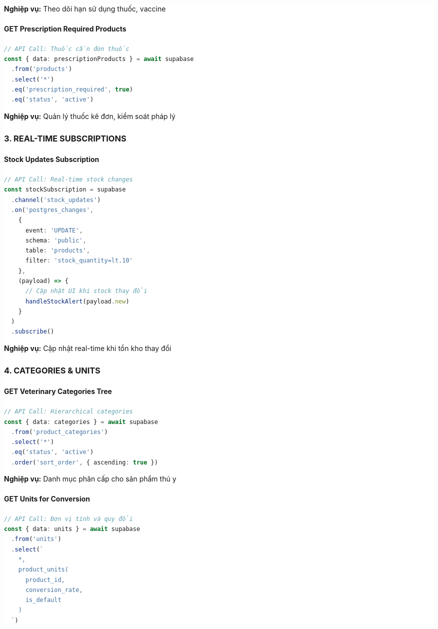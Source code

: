 **Nghiệp vụ:** Theo dõi hạn sử dụng thuốc, vaccine

#### **GET Prescription Required Products**
```typescript
// API Call: Thuốc cần đơn thuốc
const { data: prescriptionProducts } = await supabase
  .from('products')
  .select('*')
  .eq('prescription_required', true)
  .eq('status', 'active')
```

**Nghiệp vụ:** Quản lý thuốc kê đơn, kiểm soát pháp lý

### **3. REAL-TIME SUBSCRIPTIONS**

#### **Stock Updates Subscription**
```typescript
// API Call: Real-time stock changes
const stockSubscription = supabase
  .channel('stock_updates')
  .on('postgres_changes', 
    { 
      event: 'UPDATE', 
      schema: 'public', 
      table: 'products',
      filter: 'stock_quantity=lt.10'
    }, 
    (payload) => {
      // Cập nhật UI khi stock thay đổi
      handleStockAlert(payload.new)
    }
  )
  .subscribe()
```

**Nghiệp vụ:** Cập nhật real-time khi tồn kho thay đổi

### **4. CATEGORIES & UNITS**

#### **GET Veterinary Categories Tree**
```typescript
// API Call: Hierarchical categories
const { data: categories } = await supabase
  .from('product_categories')
  .select('*')
  .eq('status', 'active')
  .order('sort_order', { ascending: true })
```

**Nghiệp vụ:** Danh mục phân cấp cho sản phẩm thú y

#### **GET Units for Conversion**
```typescript
// API Call: Đơn vị tính và quy đổi
const { data: units } = await supabase
  .from('units')
  .select(`
    *,
    product_units(
      product_id,
      conversion_rate,
      is_default
    )
  `)
```
